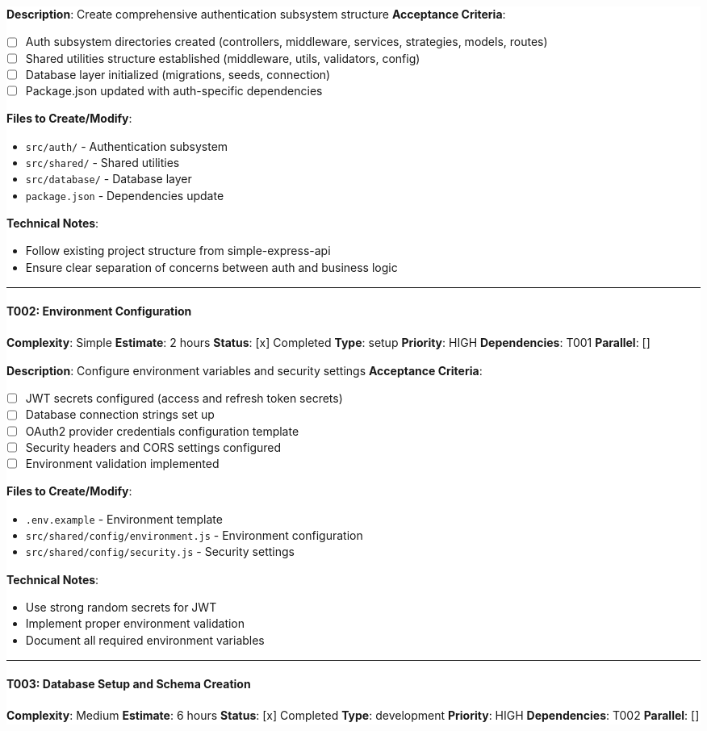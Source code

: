 **Description**: Create comprehensive authentication subsystem structure
**Acceptance Criteria**:
- [ ] Auth subsystem directories created (controllers, middleware, services, strategies, models, routes)
- [ ] Shared utilities structure established (middleware, utils, validators, config)
- [ ] Database layer initialized (migrations, seeds, connection)
- [ ] Package.json updated with auth-specific dependencies

**Files to Create/Modify**:
- `src/auth/` - Authentication subsystem
- `src/shared/` - Shared utilities
- `src/database/` - Database layer
- `package.json` - Dependencies update

**Technical Notes**:
- Follow existing project structure from simple-express-api
- Ensure clear separation of concerns between auth and business logic

---

#### T002: Environment Configuration
**Complexity**: Simple
**Estimate**: 2 hours
**Status**: [x] Completed
**Type**: setup
**Priority**: HIGH
**Dependencies**: T001
**Parallel**: []

**Description**: Configure environment variables and security settings
**Acceptance Criteria**:
- [ ] JWT secrets configured (access and refresh token secrets)
- [ ] Database connection strings set up
- [ ] OAuth2 provider credentials configuration template
- [ ] Security headers and CORS settings configured
- [ ] Environment validation implemented

**Files to Create/Modify**:
- `.env.example` - Environment template
- `src/shared/config/environment.js` - Environment configuration
- `src/shared/config/security.js` - Security settings

**Technical Notes**:
- Use strong random secrets for JWT
- Implement proper environment validation
- Document all required environment variables

---

#### T003: Database Setup and Schema Creation
**Complexity**: Medium
**Estimate**: 6 hours
**Status**: [x] Completed
**Type**: development
**Priority**: HIGH
**Dependencies**: T002
**Parallel**: []
